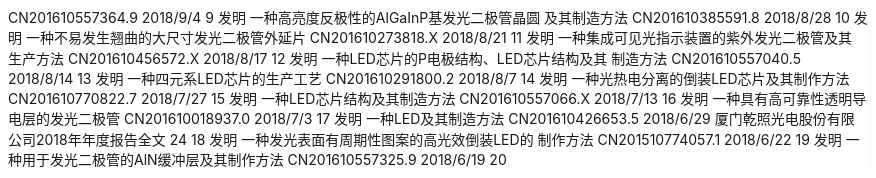 CN201610557364.9
2018/9/4
9
发明
一种高亮度反极性的AlGaInP基发光二极管晶圆
及其制造方法
CN201610385591.8
2018/8/28
10
发明
一种不易发生翘曲的大尺寸发光二极管外延片
CN201610273818.X
2018/8/21
11
发明
一种集成可见光指示装置的紫外发光二极管及其
生产方法
CN201610456572.X
2018/8/17
12
发明
一种LED芯片的P电极结构、LED芯片结构及其
制造方法
CN201610557040.5
2018/8/14
13
发明
一种四元系LED芯片的生产工艺
CN201610291800.2
2018/8/7
14
发明
一种光热电分离的倒装LED芯片及其制作方法
CN201610770822.7
2018/7/27
15
发明
一种LED芯片结构及其制造方法
CN201610557066.X
2018/7/13
16
发明
一种具有高可靠性透明导电层的发光二极管
CN201610018937.0
2018/7/3
17
发明
一种LED及其制造方法
CN201610426653.5
2018/6/29
厦门乾照光电股份有限公司2018年年度报告全文
24
18
发明
一种发光表面有周期性图案的高光效倒装LED的
制作方法
CN201510774057.1
2018/6/22
19
发明
一种用于发光二极管的AlN缓冲层及其制作方法
CN201610557325.9
2018/6/19
20